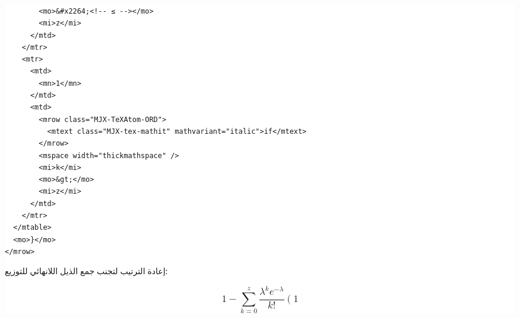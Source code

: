            <mo>&#x2264;<!-- ≤ --></mo>
            <mi>z</mi>
          </mtd>
        </mtr>
        <mtr>
          <mtd>
            <mn>1</mn>
          </mtd>
          <mtd>
            <mrow class="MJX-TeXAtom-ORD">
              <mtext class="MJX-tex-mathit" mathvariant="italic">if</mtext>
            </mrow>
            <mspace width="thickmathspace" />
            <mi>k</mi>
            <mo>&gt;</mo>
            <mi>z</mi>
          </mtd>
        </mtr>
      </mtable>
      <mo>}</mo>
    </mrow>
  </mstyle>
</math>

إعادة الترتيب لتجنب جمع الذيل اللانهائي للتوزيع:

<math xmlns="http://www.w3.org/1998/Math/MathML" display="block">
  <mstyle mathsize="1.2em">
    <mn>1</mn>
    <mo>&#x2212;<!-- − --></mo>
    <munderover>
      <mo>&#x2211;<!-- ∑ --></mo>
      <mrow class="MJX-TeXAtom-ORD">
        <mi>k</mi>
        <mo>=</mo>
        <mn>0</mn>
      </mrow>
      <mrow class="MJX-TeXAtom-ORD">
        <mi>z</mi>
      </mrow>
    </munderover>
    <mfrac>
      <mrow>
        <msup>
          <mi>&#x03BB;<!-- λ --></mi>
          <mi>k</mi>
        </msup>
        <msup>
          <mi>e</mi>
          <mrow class="MJX-TeXAtom-ORD">
            <mo>&#x2212;<!-- − --></mo>
            <mi>&#x03BB;<!-- λ --></mi>
          </mrow>
        </msup>
      </mrow>
      <mrow>
        <mi>k</mi>
        <mo>!</mo>
      </mrow>
    </mfrac>
    <mrow>
      <mo>(</mo>
      <mrow>
        <mn>1</mn>